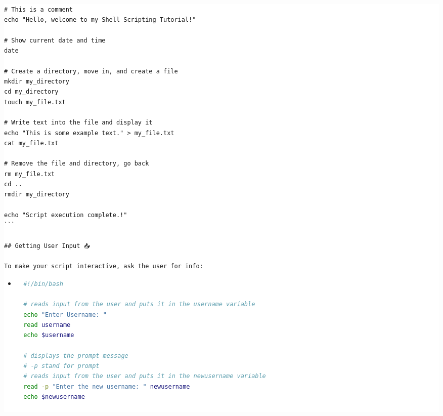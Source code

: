     # This is a comment
    echo "Hello, welcome to my Shell Scripting Tutorial!"
    
    # Show current date and time
    date
    
    # Create a directory, move in, and create a file
    mkdir my_directory
    cd my_directory
    touch my_file.txt
    
    # Write text into the file and display it
    echo "This is some example text." > my_file.txt
    cat my_file.txt
    
    # Remove the file and directory, go back
    rm my_file.txt
    cd ..
    rmdir my_directory
    
    echo "Script execution complete.!"
    ```
    
    ## Getting User Input 📥
    
    To make your script interactive, ask the user for info:
    
* ```bash
    #!/bin/bash
    
    # reads input from the user and puts it in the username variable
    echo "Enter Username: "
    read username
    echo $username
    
    # displays the prompt message
    # -p stand for prompt
    # reads input from the user and puts it in the newusername variable
    read -p "Enter the new username: " newusername
    echo $newusername
    